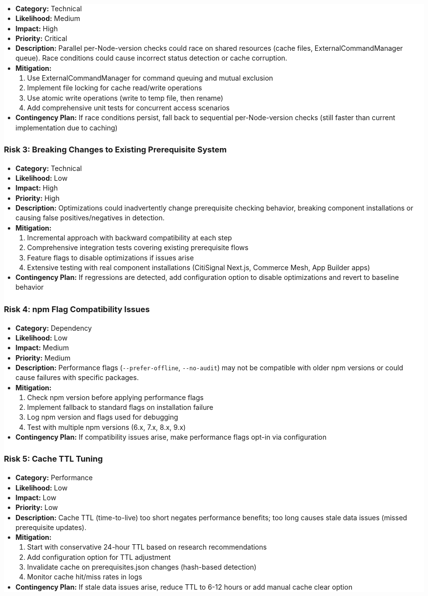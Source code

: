 - **Category:** Technical
- **Likelihood:** Medium
- **Impact:** High
- **Priority:** Critical
- **Description:** Parallel per-Node-version checks could race on shared resources (cache files, ExternalCommandManager queue). Race conditions could cause incorrect status detection or cache corruption.
- **Mitigation:**
  1. Use ExternalCommandManager for command queuing and mutual exclusion
  2. Implement file locking for cache read/write operations
  3. Use atomic write operations (write to temp file, then rename)
  4. Add comprehensive unit tests for concurrent access scenarios
- **Contingency Plan:** If race conditions persist, fall back to sequential per-Node-version checks (still faster than current implementation due to caching)

### Risk 3: Breaking Changes to Existing Prerequisite System

- **Category:** Technical
- **Likelihood:** Low
- **Impact:** High
- **Priority:** High
- **Description:** Optimizations could inadvertently change prerequisite checking behavior, breaking component installations or causing false positives/negatives in detection.
- **Mitigation:**
  1. Incremental approach with backward compatibility at each step
  2. Comprehensive integration tests covering existing prerequisite flows
  3. Feature flags to disable optimizations if issues arise
  4. Extensive testing with real component installations (CitiSignal Next.js, Commerce Mesh, App Builder apps)
- **Contingency Plan:** If regressions are detected, add configuration option to disable optimizations and revert to baseline behavior

### Risk 4: npm Flag Compatibility Issues

- **Category:** Dependency
- **Likelihood:** Low
- **Impact:** Medium
- **Priority:** Medium
- **Description:** Performance flags (`--prefer-offline`, `--no-audit`) may not be compatible with older npm versions or could cause failures with specific packages.
- **Mitigation:**
  1. Check npm version before applying performance flags
  2. Implement fallback to standard flags on installation failure
  3. Log npm version and flags used for debugging
  4. Test with multiple npm versions (6.x, 7.x, 8.x, 9.x)
- **Contingency Plan:** If compatibility issues arise, make performance flags opt-in via configuration

### Risk 5: Cache TTL Tuning

- **Category:** Performance
- **Likelihood:** Low
- **Impact:** Low
- **Priority:** Low
- **Description:** Cache TTL (time-to-live) too short negates performance benefits; too long causes stale data issues (missed prerequisite updates).
- **Mitigation:**
  1. Start with conservative 24-hour TTL based on research recommendations
  2. Add configuration option for TTL adjustment
  3. Invalidate cache on prerequisites.json changes (hash-based detection)
  4. Monitor cache hit/miss rates in logs
- **Contingency Plan:** If stale data issues arise, reduce TTL to 6-12 hours or add manual cache clear option
